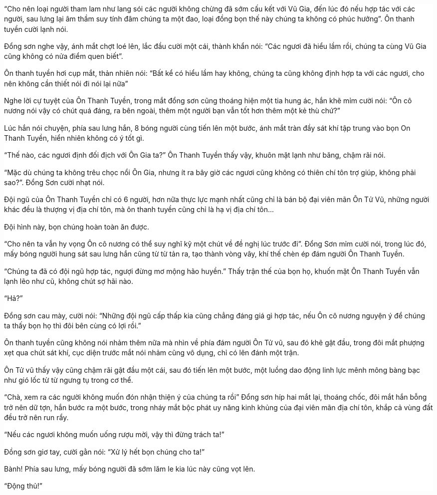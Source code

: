 “Cho nên loại người tham lam như lang sói các người không chừng đã sớm cấu kết với Vũ Gia, đến lúc đó nếu hợp tác với các người, sau lưng lại âm thầm suy tính đâm chúng ta một đao, loại đồng bọn thế này chúng ta không có phúc hưởng”. Ôn thanh tuyền cười lạnh nói.

Đổng sơn nghe vậy, ánh mắt chợt loé lên, lắc đầu cười một cái, thành khẩn nói: “Các ngươi đã hiểu lầm rồi, chúng ta cùng Vũ Gia cũng không có nửa điểm quen biết”.

Ôn thanh tuyền hơi cụp mắt, thản nhiên nói: “Bất kể có hiểu lầm hay không, chúng ta cũng không định hợp ta với các ngươi, cho nên không cần thiết nói đi nói lại nữa”

Nghe lời cự tuyệt của Ôn Thanh Tuyền, trong mắt đổng sơn cũng thoáng hiện một tia hung ác, hắn khẽ mỉm cười nói: “Ôn cô nương nói vậy có chút quá đáng, ra bên ngoài, thêm một người bạn vẫn tốt hơn thêm một kẻ thù chứ?”

Lúc hắn nói chuyện, phía sau lưng hắn, 8 bóng người cùng tiến lên một bước, ánh mắt tràn đầy sát khí tập trung vào bọn On Thanh Tuyền, hiển nhiên không có ý tốt gì.

“Thế nào, các ngươi định đối địch với Ôn Gia ta?” Ôn Thanh Tuyền thấy vậy, khuôn mặt lạnh như băng, chậm rãi nói.

“Mặc dù chúng ta không trêu chọc nổi Ôn Gia, nhưng ít ra bây giờ các ngươi cũng không có thiên chí tôn trợ giúp, không phải sao?”. Đổng Sơn cười nhạt nói.

Đội ngũ của Ôn Thanh Tuyền chỉ có 6 người, hơn nữa thực lực mạnh nhất cũng chỉ là bán bộ đại viên mãn Ôn Τử Vũ, những người khác đều là thượng vị địa chí tôn, mà ôn thanh tuyền cũng chỉ là hạ vị địa chí tôn...

Đội hình này, bọn chúng hoàn toàn ăn được.

“Cho nên ta vẫn hy vọng Ôn cô nương có thể suy nghĩ kỹ một chút về đề nghị lúc trước đi”. Đổng Sơn mỉm cười nói, trong lúc đó, mấy bóng người hung sát sau lưng hắn cũng từ từ tản ra, tạo thành vòng vây, khí thế chèn ép đám người Ôn Thanh Tuyền.

“Chúng ta đã có đội ngũ hợp tác, ngượi đừng mơ mộng hão huyền.” Thấy trận thế của bọn họ, khuốn mặt Ôn Thanh Tuyền vẫn lạnh lẽo như cũ, không chút sợ hãi nào.

“Hả?”

Đổng sơn cau mày, cười nói: “Những đội ngũ cấp thấp kia cũng chẳng đáng giá gì hợp tác, nếu Ôn cô nương nguyện ý để chúng ta thấy bọn họ thì đôi bên cùng có lợi rồi.”

Ôn thanh tuyền cũng không nói nhảm thêm nữa mà nhìn về phía đám người Ôn Tử vũ, sau đó khẽ gật đầu, trong đôi mắt phượng xẹt qua chút sát khí, cục diện trước mắt nói nhảm cũng vô dụng, chỉ có lên đánh một trận.

Ôn Tử vũ thấy vậy cũng chậm rãi gật đầu một cái, sau đó tiến lên một bước, một luồng dao động linh lực mênh mông bàng bạc như gió lốc từ từ ngưng tụ trong cơ thể.

“Chà, xem ra các người không muốn đón nhận thiện ý của chúng ta rồi” Đổng sơn híp hai mắt lại, thoáng chốc, đôi mắt hắn bỗng trở nên dữ tợn, hắn bước ra một bước, trong nháy mắt bộc phát uy năng kinh khủng của đại viên mãn địa chí tôn, khắp cả vùng đất đều trở nên run rẩy.

“Nếu các ngươi không muốn uống rượu mời, vậy thì đừng trách ta!”

Đồng sơn giơ tay, cười gằn nói: “Xử lý hết bọn chúng cho ta!”

Bành! Phía sau lưng, mấy bóng người đã sớm lăm le kia lúc này cũng vọt lên.

“Động thủ!”
